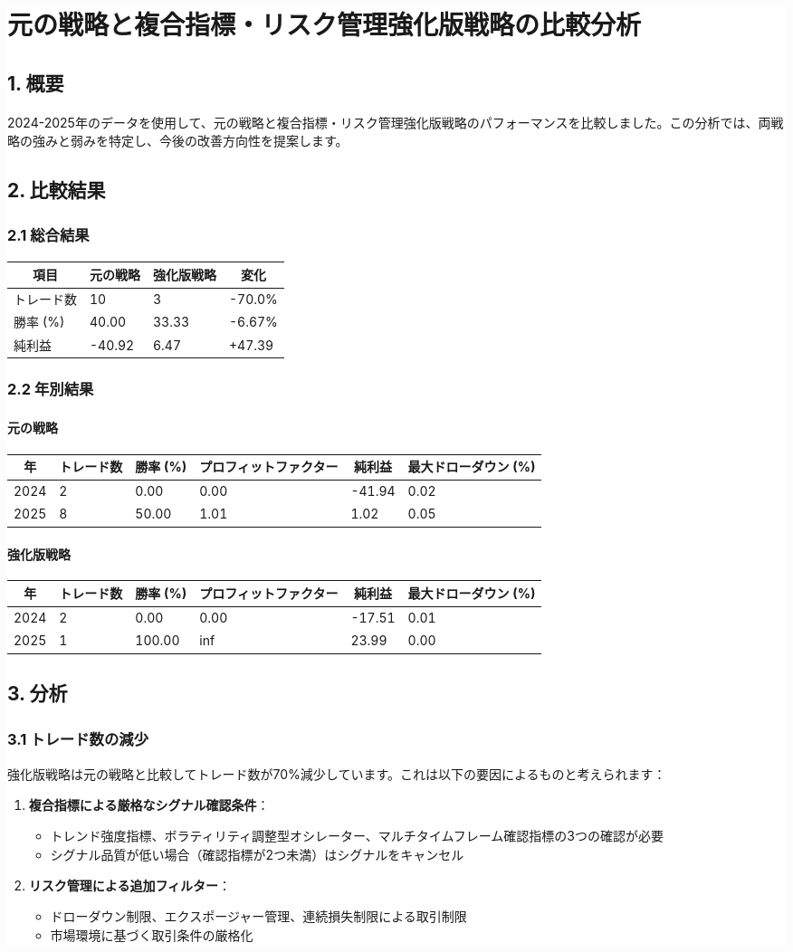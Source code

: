 # 元の戦略と複合指標・リスク管理強化版戦略の比較分析

## 1. 概要

2024-2025年のデータを使用して、元の戦略と複合指標・リスク管理強化版戦略のパフォーマンスを比較しました。この分析では、両戦略の強みと弱みを特定し、今後の改善方向性を提案します。

## 2. 比較結果

### 2.1 総合結果

| 項目 | 元の戦略 | 強化版戦略 | 変化 |
| --- | --- | --- | --- |
| トレード数 | 10 | 3 | -70.0% |
| 勝率 (%) | 40.00 | 33.33 | -6.67% |
| 純利益 | -40.92 | 6.47 | +47.39 |

### 2.2 年別結果

#### 元の戦略

| 年 | トレード数 | 勝率 (%) | プロフィットファクター | 純利益 | 最大ドローダウン (%) |
| --- | --- | --- | --- | --- | --- |
| 2024 | 2 | 0.00 | 0.00 | -41.94 | 0.02 |
| 2025 | 8 | 50.00 | 1.01 | 1.02 | 0.05 |

#### 強化版戦略

| 年 | トレード数 | 勝率 (%) | プロフィットファクター | 純利益 | 最大ドローダウン (%) |
| --- | --- | --- | --- | --- | --- |
| 2024 | 2 | 0.00 | 0.00 | -17.51 | 0.01 |
| 2025 | 1 | 100.00 | inf | 23.99 | 0.00 |

## 3. 分析

### 3.1 トレード数の減少

強化版戦略は元の戦略と比較してトレード数が70%減少しています。これは以下の要因によるものと考えられます：

1. **複合指標による厳格なシグナル確認条件**：
   - トレンド強度指標、ボラティリティ調整型オシレーター、マルチタイムフレーム確認指標の3つの確認が必要
   - シグナル品質が低い場合（確認指標が2つ未満）はシグナルをキャンセル

2. **リスク管理による追加フィルター**：
   - ドローダウン制限、エクスポージャー管理、連続損失制限による取引制限
   - 市場環境に基づく取引条件の厳格化
